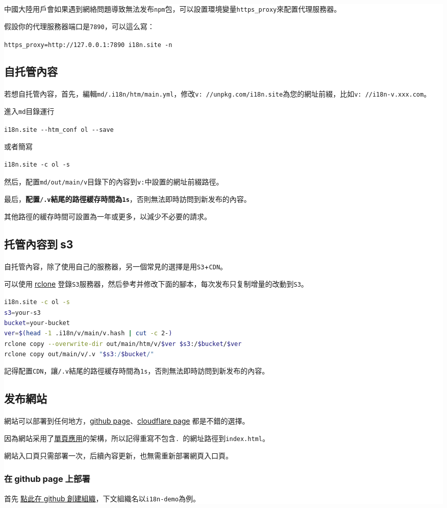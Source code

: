 中國大陸用戶會如果遇到網絡問題導致無法发布`npm`包，可以設置環境變量`https_proxy`來配置代理服務器。

假設你的代理服務器端口是`7890`，可以這么寫：

```
https_proxy=http://127.0.0.1:7890 i18n.site -n
```

## 自托管內容

若想自托管內容，首先，編輯`md/.i18n/htm/main.yml`，修改`v: //unpkg.com/i18n.site`為您的網址前綴，比如`v: //i18n-v.xxx.com`。

進入`md`目錄運行

```
i18n.site --htm_conf ol --save
```

或者簡寫

```
i18n.site -c ol -s
```

然后，配置`md/out/main/v`目錄下的內容到`v:`中設置的網址前綴路徑。

最后，**配置`/.v`結尾的路徑緩存時間為`1s`**，否則無法即時訪問到新发布的內容。

其他路徑的緩存時間可設置為一年或更多，以減少不必要的請求。

## 托管內容到 s3

自托管內容，除了使用自己的服務器，另一個常見的選擇是用`S3`+`CDN`。

可以使用 [rclone](https://rclone.org) 登錄`S3`服務器，然后參考并修改下面的腳本，每次发布只复制增量的改動到`S3`。

```bash
i18n.site -c ol -s
s3=your-s3
bucket=your-bucket
ver=$(head -1 .i18n/v/main/v.hash | cut -c 2-)
rclone copy --overwrite-dir out/main/htm/v/$ver $s3:/$bucket/$ver
rclone copy out/main/v/.v "$s3:/$bucket/"
```

記得配置`CDN`，讓`/.v`結尾的路徑緩存時間為`1s`，否則無法即時訪問到新发布的內容。

## 发布網站

網站可以部署到任何地方，[github page](https://pages.github.com)、[cloudflare page](https://pages.cloudflare.com) 都是不錯的選擇。

因為網站采用了[單頁應用](https://developer.mozilla.org/docs/Glossary/SPA)的架構，所以記得重寫不包含`. `的網址路徑到`index.html`。

網站入口頁只需部署一次，后續內容更新，也無需重新部署網頁入口頁。

### 在 github page 上部署

首先 [點此在 github 創建組織](https://github.com/account/organizations/new?plan=free)，下文組織名以`i18n-demo`為例。
